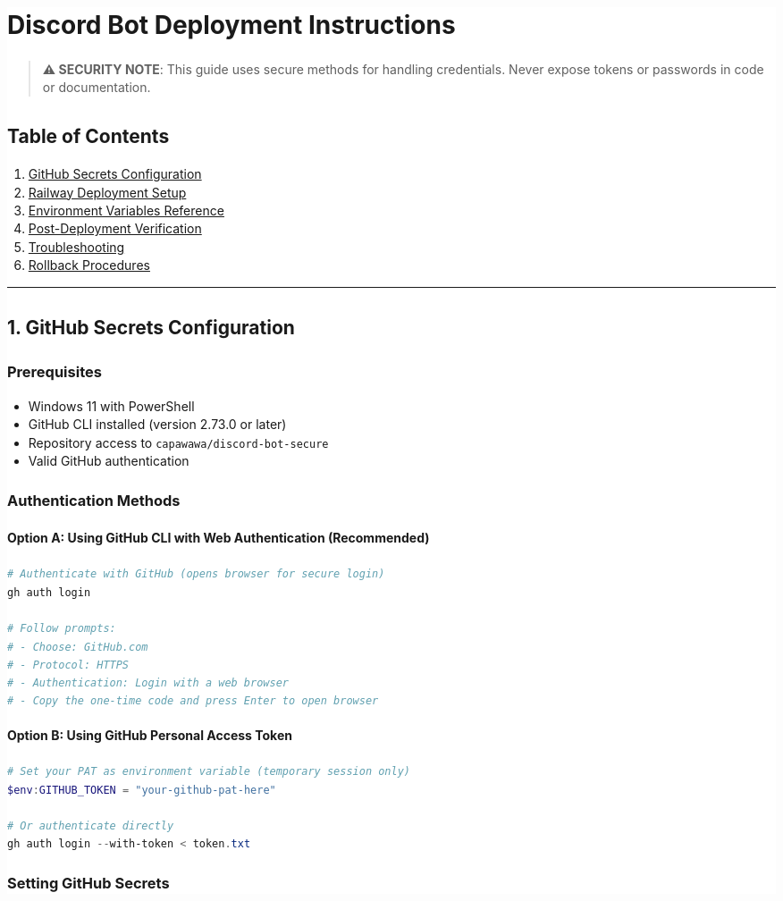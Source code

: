 # Discord Bot Deployment Instructions

> **⚠️ SECURITY NOTE**: This guide uses secure methods for handling credentials. Never expose tokens or passwords in code or documentation.

## Table of Contents
1. [GitHub Secrets Configuration](#github-secrets-configuration)
2. [Railway Deployment Setup](#railway-deployment-setup)
3. [Environment Variables Reference](#environment-variables-reference)
4. [Post-Deployment Verification](#post-deployment-verification)
5. [Troubleshooting](#troubleshooting)
6. [Rollback Procedures](#rollback-procedures)

---

## 1. GitHub Secrets Configuration

### Prerequisites
- Windows 11 with PowerShell
- GitHub CLI installed (version 2.73.0 or later)
- Repository access to `capawawa/discord-bot-secure`
- Valid GitHub authentication

### Authentication Methods

#### Option A: Using GitHub CLI with Web Authentication (Recommended)
```powershell
# Authenticate with GitHub (opens browser for secure login)
gh auth login

# Follow prompts:
# - Choose: GitHub.com
# - Protocol: HTTPS
# - Authentication: Login with a web browser
# - Copy the one-time code and press Enter to open browser
```

#### Option B: Using GitHub Personal Access Token
```powershell
# Set your PAT as environment variable (temporary session only)
$env:GITHUB_TOKEN = "your-github-pat-here"

# Or authenticate directly
gh auth login --with-token < token.txt
```

### Setting GitHub Secrets
